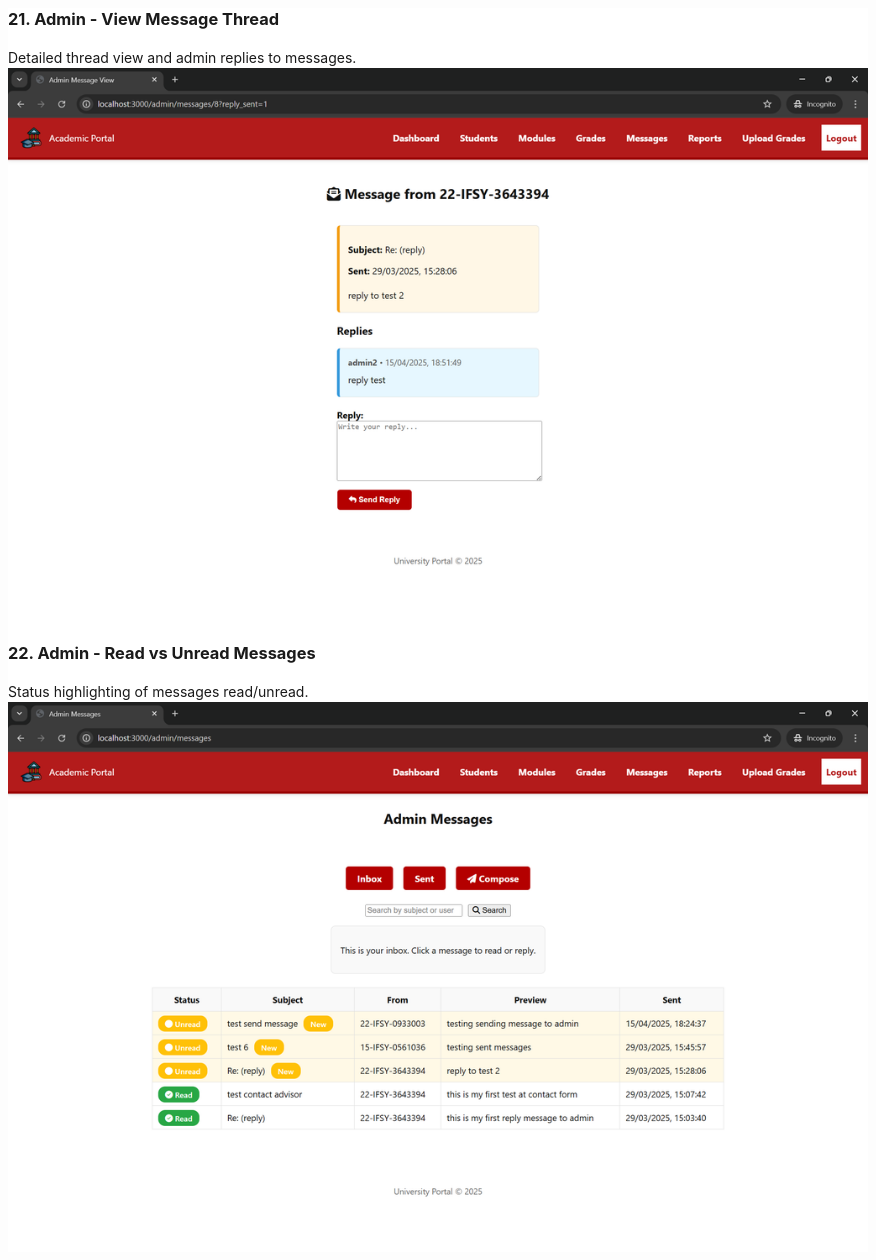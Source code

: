 
### 21. Admin - View Message Thread  
Detailed thread view and admin replies to messages.  
![Message Thread](screenshots/admin_message_thread.png)

### 22. Admin - Read vs Unread Messages  
Status highlighting of messages read/unread.  
![Read/Unread Messages](screenshots/admin_read_unread_messages.png)